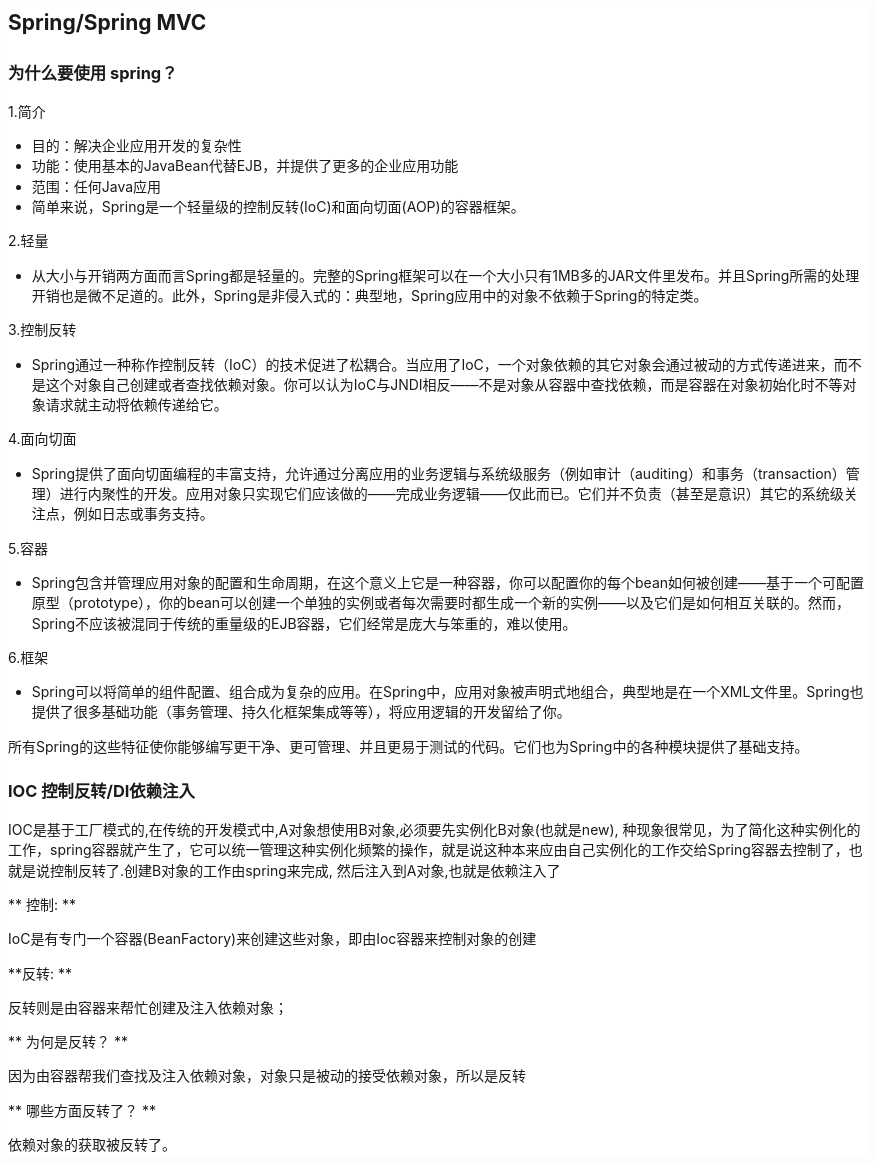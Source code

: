 ## Spring/Spring MVC

### 为什么要使用 spring？

1.简介

- 目的：解决企业应用开发的复杂性
- 功能：使用基本的JavaBean代替EJB，并提供了更多的企业应用功能
- 范围：任何Java应用
- 简单来说，Spring是一个轻量级的控制反转(IoC)和面向切面(AOP)的容器框架。

2.轻量

- 从大小与开销两方面而言Spring都是轻量的。完整的Spring框架可以在一个大小只有1MB多的JAR文件里发布。并且Spring所需的处理开销也是微不足道的。此外，Spring是非侵入式的：典型地，Spring应用中的对象不依赖于Spring的特定类。

3.控制反转

- Spring通过一种称作控制反转（IoC）的技术促进了松耦合。当应用了IoC，一个对象依赖的其它对象会通过被动的方式传递进来，而不是这个对象自己创建或者查找依赖对象。你可以认为IoC与JNDI相反——不是对象从容器中查找依赖，而是容器在对象初始化时不等对象请求就主动将依赖传递给它。

4.面向切面

- Spring提供了面向切面编程的丰富支持，允许通过分离应用的业务逻辑与系统级服务（例如审计（auditing）和事务（transaction）管理）进行内聚性的开发。应用对象只实现它们应该做的——完成业务逻辑——仅此而已。它们并不负责（甚至是意识）其它的系统级关注点，例如日志或事务支持。

5.容器

- Spring包含并管理应用对象的配置和生命周期，在这个意义上它是一种容器，你可以配置你的每个bean如何被创建——基于一个可配置原型（prototype），你的bean可以创建一个单独的实例或者每次需要时都生成一个新的实例——以及它们是如何相互关联的。然而，Spring不应该被混同于传统的重量级的EJB容器，它们经常是庞大与笨重的，难以使用。

6.框架

- Spring可以将简单的组件配置、组合成为复杂的应用。在Spring中，应用对象被声明式地组合，典型地是在一个XML文件里。Spring也提供了很多基础功能（事务管理、持久化框架集成等等），将应用逻辑的开发留给了你。

所有Spring的这些特征使你能够编写更干净、更可管理、并且更易于测试的代码。它们也为Spring中的各种模块提供了基础支持。

### IOC 控制反转/DI依赖注入

IOC是基于工厂模式的,在传统的开发模式中,A对象想使用B对象,必须要先实例化B对象(也就是new), 种现象很常见，为了简化这种实例化的工作，spring容器就产生了，它可以统一管理这种实例化频繁的操作，就是说这种本来应由自己实例化的工作交给Spring容器去控制了，也就是说控制反转了.创建B对象的工作由spring来完成, 然后注入到A对象,也就是依赖注入了

** 控制: **

IoC是有专门一个容器(BeanFactory)来创建这些对象，即由Ioc容器来控制对象的创建

**反转: **

反转则是由容器来帮忙创建及注入依赖对象；

** 为何是反转？ **

因为由容器帮我们查找及注入依赖对象，对象只是被动的接受依赖对象，所以是反转

** 哪些方面反转了？ **

依赖对象的获取被反转了。

